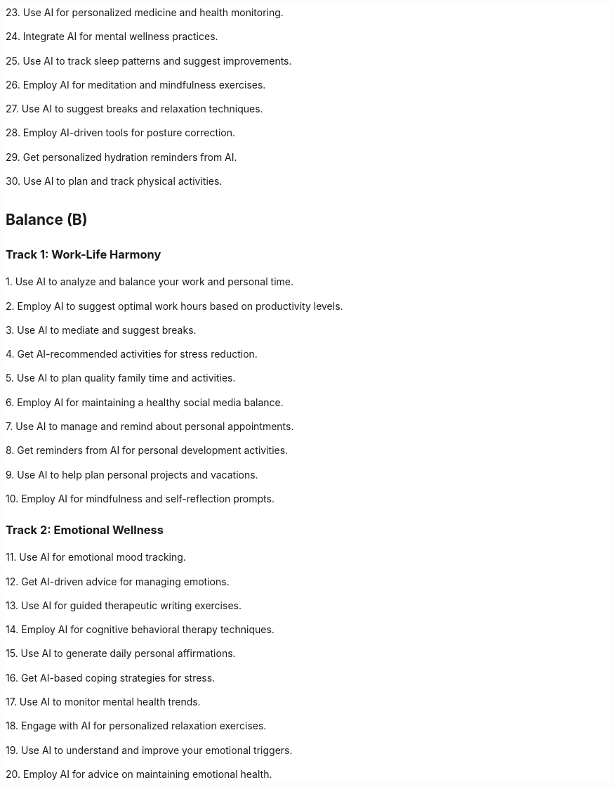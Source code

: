 23\. Use AI for personalized medicine and health monitoring.

24\. Integrate AI for mental wellness practices.

25\. Use AI to track sleep patterns and suggest improvements.

26\. Employ AI for meditation and mindfulness exercises.

27\. Use AI to suggest breaks and relaxation techniques.

28\. Employ AI-driven tools for posture correction.

29\. Get personalized hydration reminders from AI.

30\. Use AI to plan and track physical activities.


## Balance (B)

### Track 1: Work-Life Harmony

1\. Use AI to analyze and balance your work and personal time.

2\. Employ AI to suggest optimal work hours based on productivity levels.

3\. Use AI to mediate and suggest breaks.

4\. Get AI-recommended activities for stress reduction.

5\. Use AI to plan quality family time and activities.

6\. Employ AI for maintaining a healthy social media balance.

7\. Use AI to manage and remind about personal appointments.

8\. Get reminders from AI for personal development activities.

9\. Use AI to help plan personal projects and vacations.

10\. Employ AI for mindfulness and self-reflection prompts.


### Track 2: Emotional Wellness

11\. Use AI for emotional mood tracking.

12\. Get AI-driven advice for managing emotions.

13\. Use AI for guided therapeutic writing exercises.

14\. Employ AI for cognitive behavioral therapy techniques.

15\. Use AI to generate daily personal affirmations.

16\. Get AI-based coping strategies for stress.

17\. Use AI to monitor mental health trends.

18\. Engage with AI for personalized relaxation exercises.

19\. Use AI to understand and improve your emotional triggers.

20\. Employ AI for advice on maintaining emotional health.
